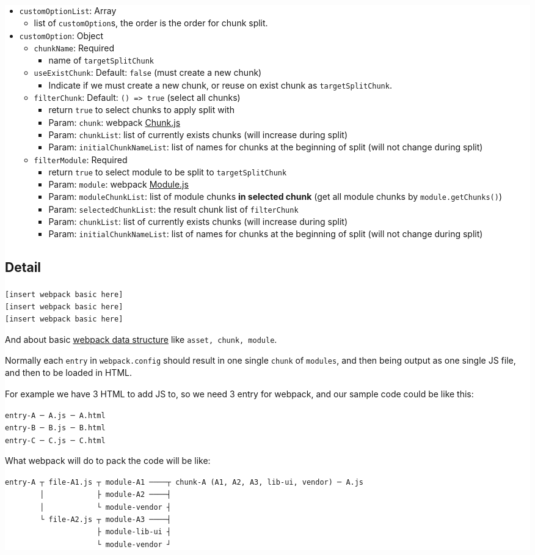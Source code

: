 - `customOptionList`: Array
  - list of `customOption`s, the order is the order for chunk split.
- `customOption`: Object
  * `chunkName`: Required
    - name of `targetSplitChunk`
  * `useExistChunk`: Default: `false` (must create a new chunk) 
    - Indicate if we must create a new chunk, or reuse on exist chunk as `targetSplitChunk`.
  * `filterChunk`: Default: `() => true` (select all chunks)
    - return `true` to select chunks to apply split with
    - Param: `chunk`: webpack [Chunk.js](https://github.com/webpack/webpack/blob/master/lib/Chunk.js)
    - Param: `chunkList`: list of currently exists chunks (will increase during split)
    - Param: `initialChunkNameList`: list of names for chunks at the beginning of split (will not change during split)
  * `filterModule`: Required
    - return `true` to select module to be split to `targetSplitChunk`
    - Param: `module`: webpack [Module.js](https://github.com/webpack/webpack/blob/master/lib/Module.js)
    - Param: `moduleChunkList`: list of module chunks **in selected chunk** (get all module chunks by `module.getChunks()`)
    - Param: `selectedChunkList`: the result chunk list of `filterChunk`
    - Param: `chunkList`: list of currently exists chunks (will increase during split)
    - Param: `initialChunkNameList`: list of names for chunks at the beginning of split (will not change during split)


## Detail

    [insert webpack basic here]
    [insert webpack basic here]
    [insert webpack basic here]

And about basic [webpack data structure](https://webpack.js.org/api/stats/)
like `asset, chunk, module`.

Normally each `entry` in `webpack.config` should result in one single `chunk` of `modules`,
and then being output as one single JS file, 
and then to be loaded in HTML.

For example we have 3 HTML to add JS to, 
so we need 3 entry for webpack, 
and our sample code could be like this:

    entry-A ─ A.js ─ A.html
    entry-B ─ B.js ─ B.html
    entry-C ─ C.js ─ C.html

What webpack will do to pack the code will be like:

    entry-A ┬ file-A1.js ┬ module-A1 ────┬ chunk-A (A1, A2, A3, lib-ui, vendor) ─ A.js
            │            ├ module-A2 ────┤
            │            └ module-vendor ┤
            └ file-A2.js ┬ module-A3 ────┤
                         ├ module-lib-ui ┤
                         └ module-vendor ┘
